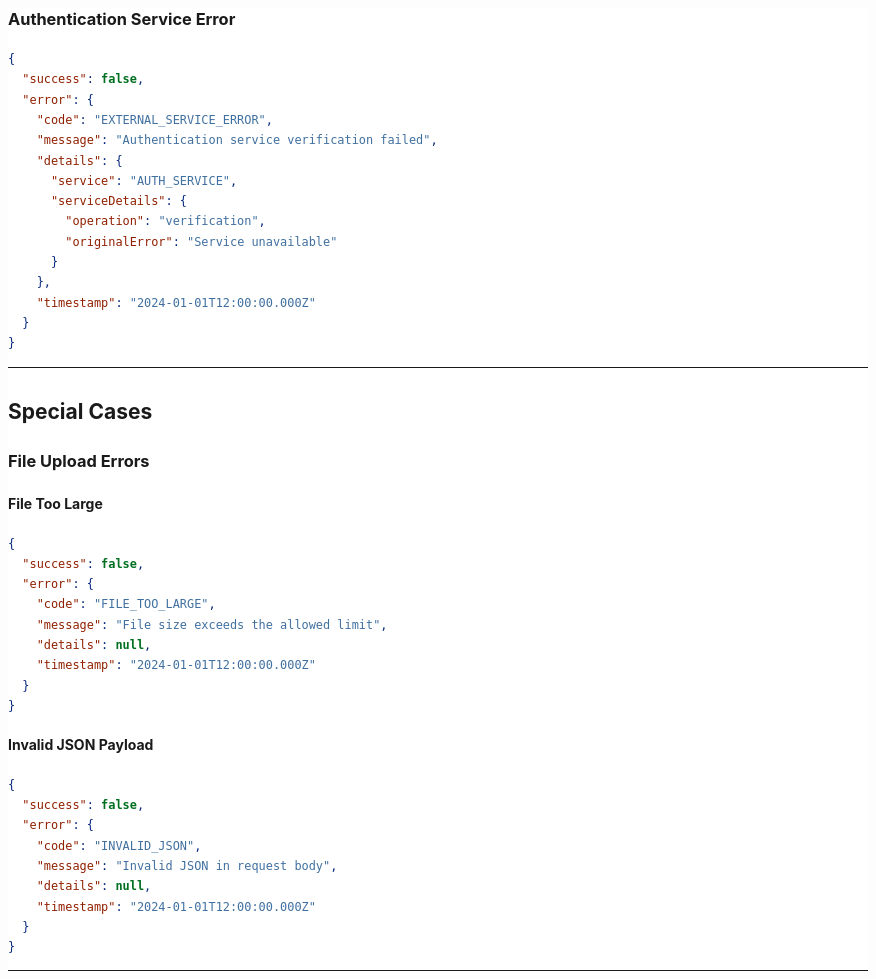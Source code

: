 ### Authentication Service Error
```json
{
  "success": false,
  "error": {
    "code": "EXTERNAL_SERVICE_ERROR",
    "message": "Authentication service verification failed",
    "details": {
      "service": "AUTH_SERVICE", 
      "serviceDetails": {
        "operation": "verification",
        "originalError": "Service unavailable"
      }
    },
    "timestamp": "2024-01-01T12:00:00.000Z"
  }
}
```

---

## Special Cases

### File Upload Errors

#### File Too Large
```json
{
  "success": false,
  "error": {
    "code": "FILE_TOO_LARGE",
    "message": "File size exceeds the allowed limit",
    "details": null,
    "timestamp": "2024-01-01T12:00:00.000Z"
  }
}
```

#### Invalid JSON Payload
```json
{
  "success": false,
  "error": {
    "code": "INVALID_JSON",
    "message": "Invalid JSON in request body",
    "details": null,
    "timestamp": "2024-01-01T12:00:00.000Z"
  }
}
```

---